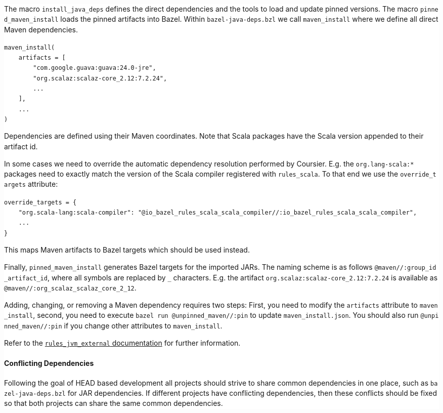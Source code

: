 The macro `install_java_deps` defines the direct dependencies and the tools to
load and update pinned versions. The macro `pinned_maven_install` loads the
pinned artifacts into Bazel. Within `bazel-java-deps.bzl` we call
`maven_install` where we define all direct Maven dependencies.

```
maven_install(
    artifacts = [
        "com.google.guava:guava:24.0-jre",
        "org.scalaz:scalaz-core_2.12:7.2.24",
        ...
    ],
    ...
)
```

Dependencies are defined using their Maven coordinates. Note that Scala
packages have the Scala version appended to their artifact id.

In some cases we need to override the automatic dependency resolution performed
by Coursier. E.g. the `org.lang-scala:*` packages need to exactly match the
version of the Scala compiler registered with `rules_scala`. To that end we use
the `override_targets` attribute:

```
override_targets = {
    "org.scala-lang:scala-compiler": "@io_bazel_rules_scala_scala_compiler//:io_bazel_rules_scala_scala_compiler",
    ...
}
```

This maps Maven artifacts to Bazel targets which should be used instead.

Finally, `pinned_maven_install` generates Bazel targets for the imported JARs.
The naming scheme is as follows `@maven//:group_id_artifact_id`, where all
symbols are replaced by `_` characters. E.g. the artifact
`org.scalaz:scalaz-core_2.12:7.2.24` is available as
`@maven//:org_scalaz_scalaz_core_2_12`.

Adding, changing, or removing a Maven dependency requires two steps: First, you
need to modify the `artifacts` attribute to `maven_install`, second, you need
to execute `bazel run @unpinned_maven//:pin` to update `maven_install.json`.
You should also run `@unpinned_maven//:pin` if you change other attributes to
`maven_install`.

Refer to the [`rules_jvm_external` documentation][rules_jvm_external] for
further information.

[rules_jvm_external]: https://github.com/bazelbuild/rules_jvm_external#rules_jvm_external
[coursier]: https://github.com/coursier/coursier

#### Conflicting Dependencies

Following the goal of HEAD based development all projects should strive to
share common dependencies in one place, such as `bazel-java-deps.bzl` for JAR
dependencies. If different projects have conflicting dependencies, then these
conflicts should be fixed so that both projects can share the same common
dependencies.


[bazel_user_guide]: ./BAZEL.md
[bazel_maven_guide]: https://docs.bazel.build/versions/master/migrate-maven.html
[bazel_workspace_rules]: https://docs.bazel.build/versions/master/be/workspace.html#workspace-rules
[rules_scala]: https://github.com/bazelbuild/rules_scala
[rules_scala_setup]: https://github.com/bazelbuild/rules_scala#getting-started
[artifactory_browser_hash]: https://digitalasset.jfrog.io/digitalasset/webapp/#/artifacts/browse/tree/General/jcenter-cache/org/scala-lang/scala-reflect/2.12.6/scala-reflect-2.12.6.jar
[rules_jvm_external_multi]: https://github.com/bazelbuild/rules_jvm_external#multiple-maven_installjson-files
[bazel_test_size]: https://docs.bazel.build/versions/master/be/common-definitions.html#common-attributes-tests
[wartremover_plugin]: https://github.com/wartremover/wartremover
[wartremover_config]: https://github.com/digital-asset/daml/blob/ea02814b343e4754c70a8718cb14657d6c51915f/bazel_tools/scala.bzl#L71
[scalafmt]: https://github.com/scalameta/scalafmt
[scala_format_test]: https://github.com/DACH-NY/da/blob/e904c8eac1427633ef20b6106906a59f590de5a6/bazel_tools/scalafmt/scalafmt.bzl#L31
[rules_daml]: https://github.com/digital-asset/daml/tree/ea02814b343e4754c70a8718cb14657d6c51915f/rules_daml
[bazel_java_rules]: https://docs.bazel.build/versions/master/be/java.html#java-rules
[bazel_issue_6619]: https://github.com/bazelbuild/bazel/issues/6619
[bazel_java_rules_webarchive]: https://web.archive.org/web/20181021162843/https://docs.bazel.build/versions/master/be/java.html
[bazel-api-documentation]: #bazel-api-documentation
[bazel_encyclopedia]: https://docs.bazel.build/versions/master/be/overview.html
